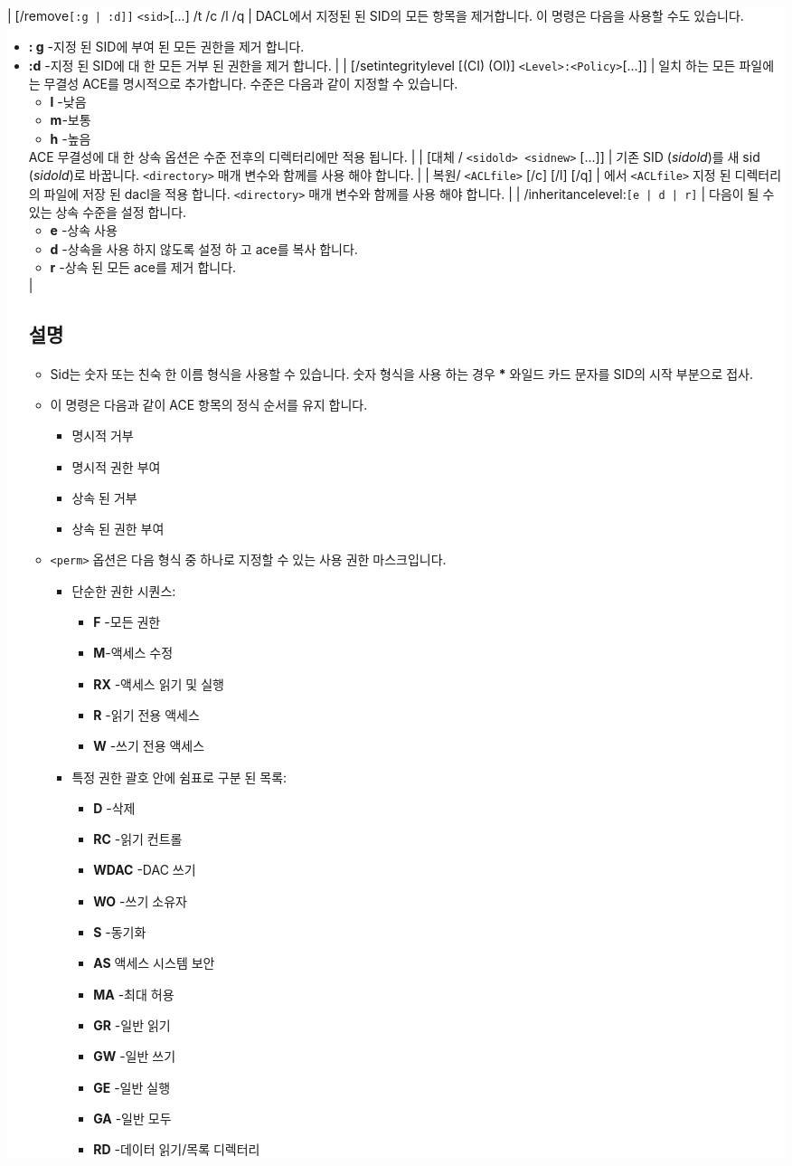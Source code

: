 | [/remove`[:g | :d]]` `<sid>`[...] /t /c /l /q | DACL에서 지정된 된 SID의 모든 항목을 제거합니다. 이 명령은 다음을 사용할 수도 있습니다.<ul><li>**: g** -지정 된 SID에 부여 된 모든 권한을 제거 합니다.</li><li>**:d** -지정 된 SID에 대 한 모든 거부 된 권한을 제거 합니다. |
| [/setintegritylevel [(CI) (OI)] `<Level>:<Policy>`[...]] | 일치 하는 모든 파일에는 무결성 ACE를 명시적으로 추가합니다. 수준은 다음과 같이 지정할 수 있습니다.<ul><li>**l** -낮음</li><li>**m**-보통</li><li>**h** -높음</li></ul>ACE 무결성에 대 한 상속 옵션은 수준 전후의 디렉터리에만 적용 됩니다. |
| [대체 / `<sidold> <sidnew>` [...]] | 기존 SID (*sidold*)를 새 sid (*sidold*)로 바꿉니다. `<directory>` 매개 변수와 함께를 사용 해야 합니다. |
| 복원/ `<ACLfile>` [/c] [/l] [/q] | 에서 `<ACLfile>` 지정 된 디렉터리의 파일에 저장 된 dacl을 적용 합니다. `<directory>` 매개 변수와 함께를 사용 해야 합니다. |
| /inheritancelevel:`[e | d | r]` | 다음이 될 수 있는 상속 수준을 설정 합니다.<ul><li>**e** -상속 사용</li><li>**d** -상속을 사용 하지 않도록 설정 하 고 ace를 복사 합니다.</li><li>**r** -상속 된 모든 ace를 제거 합니다.</li></ul> |

## <a name="remarks"></a>설명

- Sid는 숫자 또는 친숙 한 이름 형식을 사용할 수 있습니다. 숫자 형식을 사용 하는 경우 **&#42;** 와일드 카드 문자를 SID의 시작 부분으로 접사.

- 이 명령은 다음과 같이 ACE 항목의 정식 순서를 유지 합니다.  

    - 명시적 거부

    -  명시적 권한 부여

    - 상속 된 거부

    - 상속 된 권한 부여

- `<perm>` 옵션은 다음 형식 중 하나로 지정할 수 있는 사용 권한 마스크입니다.

    - 단순한 권한 시퀀스:

      - **F** -모든 권한

      - **M**-액세스 수정

      - **RX** -액세스 읽기 및 실행

      - **R** -읽기 전용 액세스

      - **W** -쓰기 전용 액세스

    - 특정 권한 괄호 안에 쉼표로 구분 된 목록:

      - **D** -삭제

      - **RC** -읽기 컨트롤

      - **WDAC** -DAC 쓰기

      - **WO** -쓰기 소유자

      - **S** -동기화

      - **AS** 액세스 시스템 보안

      - **MA** -최대 허용

      - **GR** -일반 읽기

      - **GW** -일반 쓰기

      - **GE** -일반 실행

      - **GA** -일반 모두

      - **RD** -데이터 읽기/목록 디렉터리
